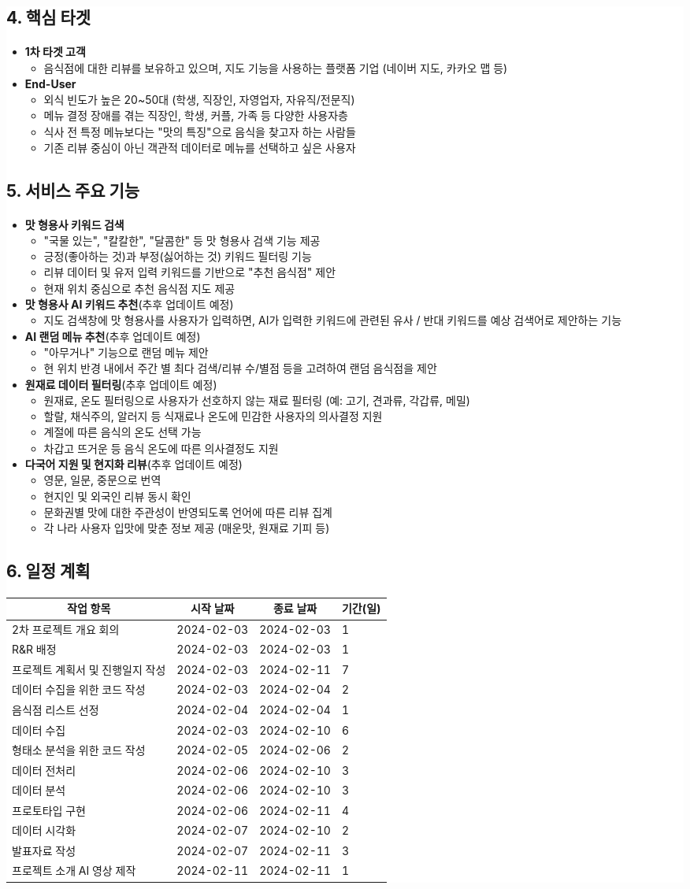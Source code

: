 ## 4. 핵심 타겟
- **1차 타겟 고객**
  - 음식점에 대한 리뷰를 보유하고 있으며, 지도 기능을 사용하는 플랫폼 기업 (네이버 지도, 카카오 맵 등)
- **End-User**
  - 외식 빈도가 높은 20~50대 (학생, 직장인, 자영업자, 자유직/전문직)
  - 메뉴 결정 장애를 겪는 직장인, 학생, 커플, 가족 등 다양한 사용자층
  - 식사 전 특정 메뉴보다는 "맛의 특징"으로 음식을 찾고자 하는 사람들
  - 기존 리뷰 중심이 아닌 객관적 데이터로 메뉴를 선택하고 싶은 사용자

## 5. 서비스 주요 기능
- **맛 형용사 키워드 검색**
  - "국물 있는", "칼칼한", "달콤한" 등 맛 형용사 검색 기능 제공
  - 긍정(좋아하는 것)과 부정(싫어하는 것) 키워드 필터링 기능
  - 리뷰 데이터 및 유저 입력 키워드를 기반으로 "추천 음식점" 제안
  - 현재 위치 중심으로 추천 음식점 지도 제공
- **맛 형용사 AI 키워드 추천**(추후 업데이트 예정)
  - 지도 검색창에 맛 형용사를 사용자가 입력하면, AI가 입력한 키워드에 관련된 유사 / 반대 키워드를 예상 검색어로 제안하는 기능
- **AI 랜덤 메뉴 추천**(추후 업데이트 예정)
  - "아무거나" 기능으로 랜덤 메뉴 제안
  - 현 위치 반경 내에서 주간 별 최다 검색/리뷰 수/별점 등을 고려하여 랜덤 음식점을 제안
- **원재료 데이터 필터링**(추후 업데이트 예정)
  - 원재료, 온도 필터링으로 사용자가 선호하지 않는 재료 필터링 (예: 고기, 견과류, 각갑류, 메밀) 
  - 할랄, 채식주의, 알러지 등 식재료나 온도에 민감한 사용자의 의사결정 지원
  - 계절에 따른 음식의 온도 선택 가능
  - 차갑고 뜨거운 등 음식 온도에 따른 의사결정도 지원
- **다국어 지원 및 현지화 리뷰**(추후 업데이트 예정)
  - 영문, 일문, 중문으로 번역
  - 현지인 및 외국인 리뷰 동시 확인
  - 문화권별 맛에 대한 주관성이 반영되도록 언어에 따른 리뷰 집계
  - 각 나라 사용자 입맛에 맞춘 정보 제공 (매운맛, 원재료 기피 등)

## 6. 일정 계획
| 작업 항목                  | 시작 날짜   | 종료 날짜   | 기간(일) |
|---------------------------|------------|------------|---------|
| 2차 프로젝트 개요 회의 | 2024-02-03 | 2024-02-03 | 1       |
| R&R 배정         | 2024-02-03 | 2024-02-03 | 1       |
| 프로젝트 계획서 및 진행일지 작성    | 2024-02-03 | 2024-02-11 | 7       |
| 데이터 수집을 위한 코드 작성        | 2024-02-03 | 2024-02-04 | 2       |
| 음식점 리스트 선정       | 2024-02-04 | 2024-02-04 | 1       |
| 데이터 수집       | 2024-02-03 | 2024-02-10 | 6       |
| 형태소 분석을 위한 코드 작성    | 2024-02-05 | 2024-02-06 | 2       |
| 데이터 전처리    | 2024-02-06 | 2024-02-10 | 3       |
| 데이터 분석    | 2024-02-06 | 2024-02-10 | 3       |
| 프로토타입 구현    | 2024-02-06 | 2024-02-11 | 4       |
| 데이터 시각화    | 2024-02-07 | 2024-02-10 | 2       |
| 발표자료 작성    | 2024-02-07 | 2024-02-11 | 3       |
| 프로젝트 소개 AI 영상 제작    | 2024-02-11 | 2024-02-11 | 1       |
